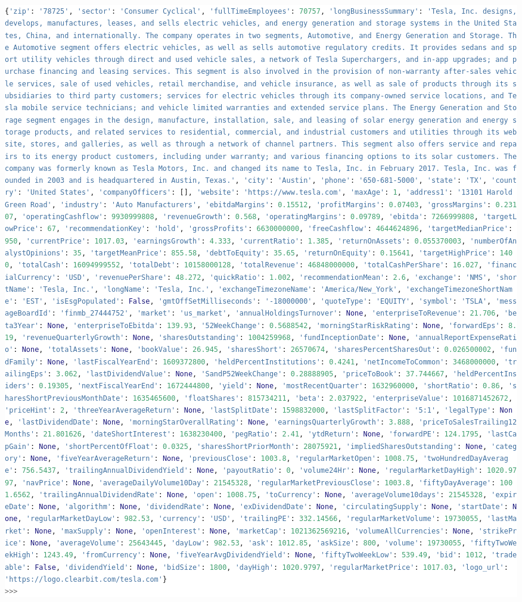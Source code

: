 ```py
{'zip': '78725', 'sector': 'Consumer Cyclical', 'fullTimeEmployees': 70757, 'longBusinessSummary': 'Tesla, Inc. designs, develops, manufactures, leases, and sells electric vehicles, and energy generation and storage systems in the United States, China, and internationally. The company operates in two segments, Automotive, and Energy Generation and Storage. The Automotive segment offers electric vehicles, as well as sells automotive regulatory credits. It provides sedans and sport utility vehicles through direct and used vehicle sales, a network of Tesla Superchargers, and in-app upgrades; and purchase financing and leasing services. This segment is also involved in the provision of non-warranty after-sales vehicle services, sale of used vehicles, retail merchandise, and vehicle insurance, as well as sale of products through its subsidiaries to third party customers; services for electric vehicles through its company-owned service locations, and Tesla mobile service technicians; and vehicle limited warranties and extended service plans. The Energy Generation and Storage segment engages in the design, manufacture, installation, sale, and leasing of solar energy generation and energy storage products, and related services to residential, commercial, and industrial customers and utilities through its website, stores, and galleries, as well as through a network of channel partners. This segment also offers service and repairs to its energy product customers, including under warranty; and various financing options to its solar customers. The company was formerly known as Tesla Motors, Inc. and changed its name to Tesla, Inc. in February 2017. Tesla, Inc. was founded in 2003 and is headquartered in Austin, Texas.', 'city': 'Austin', 'phone': '650-681-5000', 'state': 'TX', 'country': 'United States', 'companyOfficers': [], 'website': 'https://www.tesla.com', 'maxAge': 1, 'address1': '13101 Harold Green Road', 'industry': 'Auto Manufacturers', 'ebitdaMargins': 0.15512, 'profitMargins': 0.07403, 'grossMargins': 0.23107, 'operatingCashflow': 9930999808, 'revenueGrowth': 0.568, 'operatingMargins': 0.09789, 'ebitda': 7266999808, 'targetLowPrice': 67, 'recommendationKey': 'hold', 'grossProfits': 6630000000, 'freeCashflow': 4644624896, 'targetMedianPrice': 950, 'currentPrice': 1017.03, 'earningsGrowth': 4.333, 'currentRatio': 1.385, 'returnOnAssets': 0.055370003, 'numberOfAnalystOpinions': 35, 'targetMeanPrice': 855.58, 'debtToEquity': 35.65, 'returnOnEquity': 0.15641, 'targetHighPrice': 1400, 'totalCash': 16094999552, 'totalDebt': 10158000128, 'totalRevenue': 46848000000, 'totalCashPerShare': 16.027, 'financialCurrency': 'USD', 'revenuePerShare': 48.272, 'quickRatio': 1.002, 'recommendationMean': 2.6, 'exchange': 'NMS', 'shortName': 'Tesla, Inc.', 'longName': 'Tesla, Inc.', 'exchangeTimezoneName': 'America/New_York', 'exchangeTimezoneShortName': 'EST', 'isEsgPopulated': False, 'gmtOffSetMilliseconds': '-18000000', 'quoteType': 'EQUITY', 'symbol': 'TSLA', 'messageBoardId': 'finmb_27444752', 'market': 'us_market', 'annualHoldingsTurnover': None, 'enterpriseToRevenue': 21.706, 'beta3Year': None, 'enterpriseToEbitda': 139.93, '52WeekChange': 0.5688542, 'morningStarRiskRating': None, 'forwardEps': 8.19, 'revenueQuarterlyGrowth': None, 'sharesOutstanding': 1004259968, 'fundInceptionDate': None, 'annualReportExpenseRatio': None, 'totalAssets': None, 'bookValue': 26.945, 'sharesShort': 26570674, 'sharesPercentSharesOut': 0.026500002, 'fundFamily': None, 'lastFiscalYearEnd': 1609372800, 'heldPercentInstitutions': 0.4241, 'netIncomeToCommon': 3468000000, 'trailingEps': 3.062, 'lastDividendValue': None, 'SandP52WeekChange': 0.28888905, 'priceToBook': 37.744667, 'heldPercentInsiders': 0.19305, 'nextFiscalYearEnd': 1672444800, 'yield': None, 'mostRecentQuarter': 1632960000, 'shortRatio': 0.86, 'sharesShortPreviousMonthDate': 1635465600, 'floatShares': 815734211, 'beta': 2.037922, 'enterpriseValue': 1016871452672, 'priceHint': 2, 'threeYearAverageReturn': None, 'lastSplitDate': 1598832000, 'lastSplitFactor': '5:1', 'legalType': None, 'lastDividendDate': None, 'morningStarOverallRating': None, 'earningsQuarterlyGrowth': 3.888, 'priceToSalesTrailing12Months': 21.801626, 'dateShortInterest': 1638230400, 'pegRatio': 2.41, 'ytdReturn': None, 'forwardPE': 124.1795, 'lastCapGain': None, 'shortPercentOfFloat': 0.0325, 'sharesShortPriorMonth': 28075921, 'impliedSharesOutstanding': None, 'category': None, 'fiveYearAverageReturn': None, 'previousClose': 1003.8, 'regularMarketOpen': 1008.75, 'twoHundredDayAverage': 756.5437, 'trailingAnnualDividendYield': None, 'payoutRatio': 0, 'volume24Hr': None, 'regularMarketDayHigh': 1020.9797, 'navPrice': None, 'averageDailyVolume10Day': 21545328, 'regularMarketPreviousClose': 1003.8, 'fiftyDayAverage': 1001.6562, 'trailingAnnualDividendRate': None, 'open': 1008.75, 'toCurrency': None, 'averageVolume10days': 21545328, 'expireDate': None, 'algorithm': None, 'dividendRate': None, 'exDividendDate': None, 'circulatingSupply': None, 'startDate': None, 'regularMarketDayLow': 982.53, 'currency': 'USD', 'trailingPE': 332.14566, 'regularMarketVolume': 19730055, 'lastMarket': None, 'maxSupply': None, 'openInterest': None, 'marketCap': 1021362569216, 'volumeAllCurrencies': None, 'strikePrice': None, 'averageVolume': 25643445, 'dayLow': 982.53, 'ask': 1012.85, 'askSize': 800, 'volume': 19730055, 'fiftyTwoWeekHigh': 1243.49, 'fromCurrency': None, 'fiveYearAvgDividendYield': None, 'fiftyTwoWeekLow': 539.49, 'bid': 1012, 'tradeable': False, 'dividendYield': None, 'bidSize': 1800, 'dayHigh': 1020.9797, 'regularMarketPrice': 1017.03, 'logo_url': 'https://logo.clearbit.com/tesla.com'}
>>>
```
